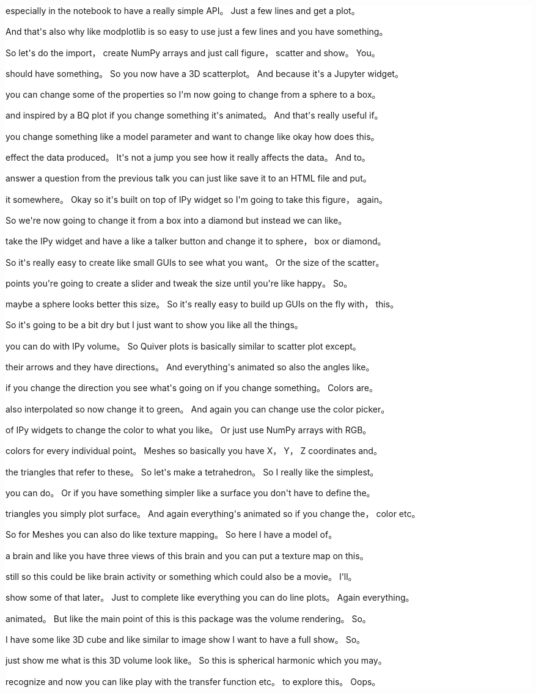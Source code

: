  especially in the notebook to have a really simple API。 Just a few lines and get a plot。

 And that's also why like modplotlib is so easy to use just a few lines and you have something。

 So let's do the import， create NumPy arrays and just call figure， scatter and show。 You。

 should have something。 So you now have a 3D scatterplot。 And because it's a Jupyter widget。

 you can change some of the properties so I'm now going to change from a sphere to a box。

 and inspired by a BQ plot if you change something it's animated。 And that's really useful if。

 you change something like a model parameter and want to change like okay how does this。

 effect the data produced。 It's not a jump you see how it really affects the data。 And to。

 answer a question from the previous talk you can just like save it to an HTML file and put。

 it somewhere。 Okay so it's built on top of IPy widget so I'm going to take this figure， again。

 So we're now going to change it from a box into a diamond but instead we can like。

 take the IPy widget and have a like a talker button and change it to sphere， box or diamond。

 So it's really easy to create like small GUIs to see what you want。 Or the size of the scatter。

 points you're going to create a slider and tweak the size until you're like happy。 So。

 maybe a sphere looks better this size。 So it's really easy to build up GUIs on the fly with， this。

 So it's going to be a bit dry but I just want to show you like all the things。

 you can do with IPy volume。 So Quiver plots is basically similar to scatter plot except。

 their arrows and they have directions。 And everything's animated so also the angles like。

 if you change the direction you see what's going on if you change something。 Colors are。

 also interpolated so now change it to green。 And again you can change use the color picker。

 of IPy widgets to change the color to what you like。 Or just use NumPy arrays with RGB。

 colors for every individual point。 Meshes so basically you have X， Y， Z coordinates and。

 the triangles that refer to these。 So let's make a tetrahedron。 So I really like the simplest。

 you can do。 Or if you have something simpler like a surface you don't have to define the。

 triangles you simply plot surface。 And again everything's animated so if you change the， color etc。

 So for Meshes you can also do like texture mapping。 So here I have a model of。

 a brain and like you have three views of this brain and you can put a texture map on this。

 still so this could be like brain activity or something which could also be a movie。 I'll。

 show some of that later。 Just to complete like everything you can do line plots。 Again everything。

 animated。 But like the main point of this is this package was the volume rendering。 So。

 I have some like 3D cube and like similar to image show I want to have a full show。 So。

 just show me what is this 3D volume look like。 So this is spherical harmonic which you may。

 recognize and now you can like play with the transfer function etc。 to explore this。 Oops。
